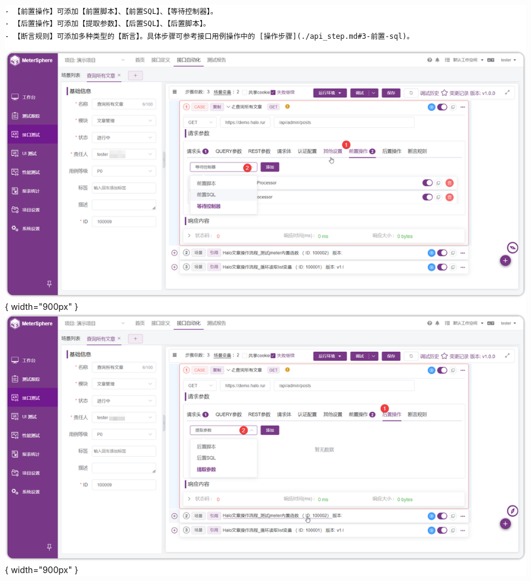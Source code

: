     - 【前置操作】可添加【前置脚本】、【前置SQL】、【等待控制器】。
    - 【后置操作】可添加【提取参数】、【后置SQL】、【后置脚本】。
    - 【断言规则】可添加多种类型的【断言】。具体步骤可参考接口用例操作中的 [操作步骤](./api_step.md#3-前置-sql)。

![!快速创建场景](../../img/api/接口自动化模块/添加前置.png){ width="900px" }
![!快速创建场景](../../img/api/接口自动化模块/添加后置.png){ width="900px" }